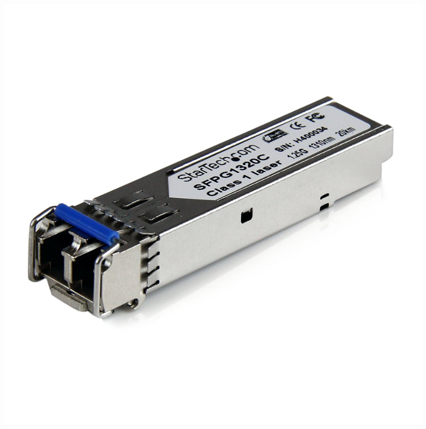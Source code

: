 ![StarTech_Cisco_Compatible_Gigabit_Fiber_Single_Mode_1.25G_SFP_Transceiver_Module_01](/assets/StarTech_Cisco_Compatible_Gigabit_Fiber_Single_Mode_1.25G_SFP_Transceiver_Module_01.jpg)
